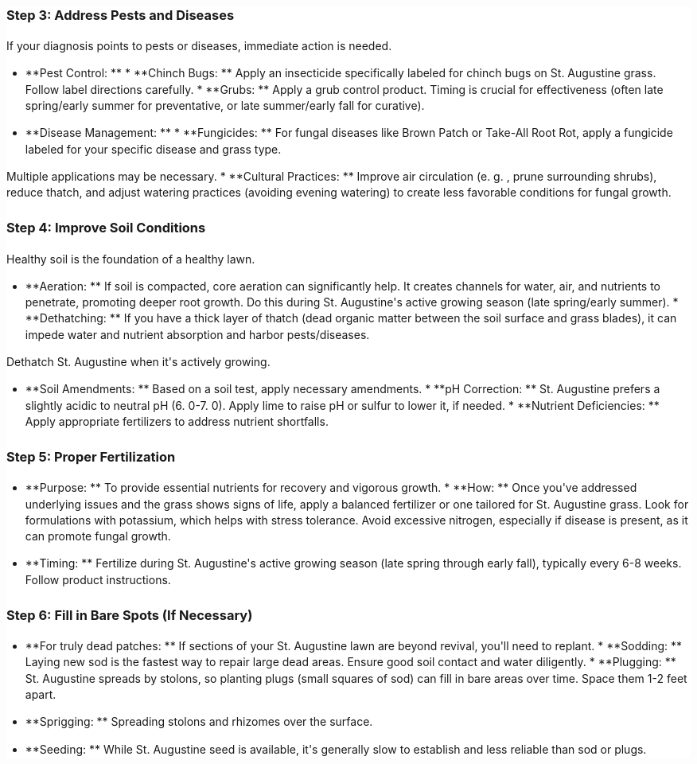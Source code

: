 ###  Step 3: Address Pests and Diseases

If your diagnosis points to pests or diseases, immediate action is needed.

* **Pest Control: ** * **Chinch Bugs: ** Apply an insecticide specifically labeled for chinch bugs on St. Augustine grass. Follow label directions carefully. * **Grubs: ** Apply a grub control product. Timing is crucial for effectiveness (often late spring/early summer for preventative, or late summer/early fall for curative).

* **Disease Management: ** * **Fungicides: ** For fungal diseases like Brown Patch or Take-All Root Rot, apply a fungicide labeled for your specific disease and grass type.

Multiple applications may be necessary. * **Cultural Practices: ** Improve air circulation (e. g. , prune surrounding shrubs), reduce thatch, and adjust watering practices (avoiding evening watering) to create less favorable conditions for fungal growth.

###  Step 4: Improve Soil Conditions

Healthy soil is the foundation of a healthy lawn.

* **Aeration: ** If soil is compacted, core aeration can significantly help. It creates channels for water, air, and nutrients to penetrate, promoting deeper root growth. Do this during St. Augustine's active growing season (late spring/early summer). * **Dethatching: ** If you have a thick layer of thatch (dead organic matter between the soil surface and grass blades), it can impede water and nutrient absorption and harbor pests/diseases.

Dethatch St. Augustine when it's actively growing.

* **Soil Amendments: ** Based on a soil test, apply necessary amendments. * **pH Correction: ** St. Augustine prefers a slightly acidic to neutral pH (6. 0-7. 0). Apply lime to raise pH or sulfur to lower it, if needed. * **Nutrient Deficiencies: ** Apply appropriate fertilizers to address nutrient shortfalls.

###  Step 5: Proper Fertilization

* **Purpose: ** To provide essential nutrients for recovery and vigorous growth. * **How: ** Once you've addressed underlying issues and the grass shows signs of life, apply a balanced fertilizer or one tailored for St. Augustine grass. Look for formulations with potassium, which helps with stress tolerance. Avoid excessive nitrogen, especially if disease is present, as it can promote fungal growth.

* **Timing: ** Fertilize during St. Augustine's active growing season (late spring through early fall), typically every 6-8 weeks. Follow product instructions.

###  Step 6: Fill in Bare Spots (If Necessary)

* **For truly dead patches: ** If sections of your St. Augustine lawn are beyond revival, you'll need to replant. * **Sodding: ** Laying new sod is the fastest way to repair large dead areas. Ensure good soil contact and water diligently. * **Plugging: ** St. Augustine spreads by stolons, so planting plugs (small squares of sod) can fill in bare areas over time. Space them 1-2 feet apart.

* **Sprigging: ** Spreading stolons and rhizomes over the surface.

* **Seeding: ** While St. Augustine seed is available, it's generally slow to establish and less reliable than sod or plugs.
